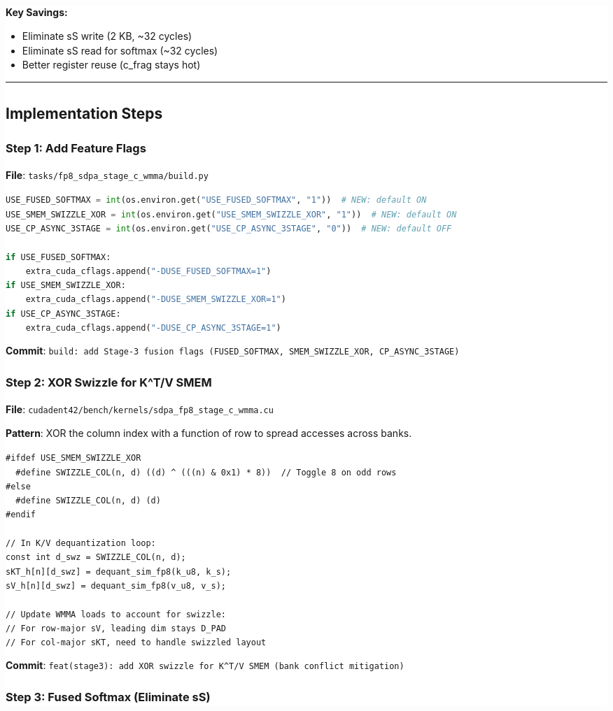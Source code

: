 **Key Savings:**
- Eliminate sS write (2 KB, ~32 cycles)
- Eliminate sS read for softmax (~32 cycles)
- Better register reuse (c_frag stays hot)

---

## Implementation Steps

### Step 1: Add Feature Flags

**File**: `tasks/fp8_sdpa_stage_c_wmma/build.py`

```python
USE_FUSED_SOFTMAX = int(os.environ.get("USE_FUSED_SOFTMAX", "1"))  # NEW: default ON
USE_SMEM_SWIZZLE_XOR = int(os.environ.get("USE_SMEM_SWIZZLE_XOR", "1"))  # NEW: default ON
USE_CP_ASYNC_3STAGE = int(os.environ.get("USE_CP_ASYNC_3STAGE", "0"))  # NEW: default OFF

if USE_FUSED_SOFTMAX:
    extra_cuda_cflags.append("-DUSE_FUSED_SOFTMAX=1")
if USE_SMEM_SWIZZLE_XOR:
    extra_cuda_cflags.append("-DUSE_SMEM_SWIZZLE_XOR=1")
if USE_CP_ASYNC_3STAGE:
    extra_cuda_cflags.append("-DUSE_CP_ASYNC_3STAGE=1")
```

**Commit**: `build: add Stage-3 fusion flags (FUSED_SOFTMAX, SMEM_SWIZZLE_XOR, CP_ASYNC_3STAGE)`

### Step 2: XOR Swizzle for K^T/V SMEM

**File**: `cudadent42/bench/kernels/sdpa_fp8_stage_c_wmma.cu`

**Pattern**: XOR the column index with a function of row to spread accesses across banks.

```cuda
#ifdef USE_SMEM_SWIZZLE_XOR
  #define SWIZZLE_COL(n, d) ((d) ^ (((n) & 0x1) * 8))  // Toggle 8 on odd rows
#else
  #define SWIZZLE_COL(n, d) (d)
#endif

// In K/V dequantization loop:
const int d_swz = SWIZZLE_COL(n, d);
sKT_h[n][d_swz] = dequant_sim_fp8(k_u8, k_s);
sV_h[n][d_swz] = dequant_sim_fp8(v_u8, v_s);

// Update WMMA loads to account for swizzle:
// For row-major sV, leading dim stays D_PAD
// For col-major sKT, need to handle swizzled layout
```

**Commit**: `feat(stage3): add XOR swizzle for K^T/V SMEM (bank conflict mitigation)`

### Step 3: Fused Softmax (Eliminate sS)
